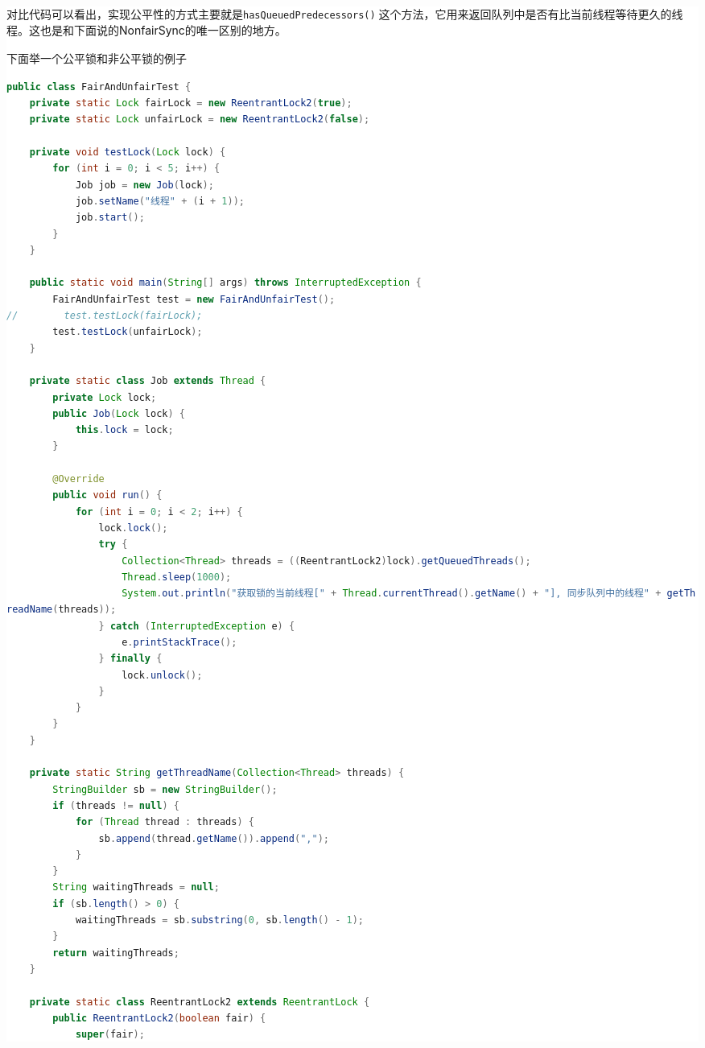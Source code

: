 对比代码可以看出，实现公平性的方式主要就是`hasQueuedPredecessors()` 这个方法，它用来返回队列中是否有比当前线程等待更久的线程。这也是和下面说的NonfairSync的唯一区别的地方。

下面举一个公平锁和非公平锁的例子

```java
public class FairAndUnfairTest {
    private static Lock fairLock = new ReentrantLock2(true);
    private static Lock unfairLock = new ReentrantLock2(false);

    private void testLock(Lock lock) {
        for (int i = 0; i < 5; i++) {
            Job job = new Job(lock);
            job.setName("线程" + (i + 1));
            job.start();
        }
    }

    public static void main(String[] args) throws InterruptedException {
        FairAndUnfairTest test = new FairAndUnfairTest();
//        test.testLock(fairLock);
        test.testLock(unfairLock);
    }

    private static class Job extends Thread {
        private Lock lock;
        public Job(Lock lock) {
            this.lock = lock;
        }

        @Override
        public void run() {
            for (int i = 0; i < 2; i++) {
                lock.lock();
                try {
                    Collection<Thread> threads = ((ReentrantLock2)lock).getQueuedThreads();
                    Thread.sleep(1000);
                    System.out.println("获取锁的当前线程[" + Thread.currentThread().getName() + "], 同步队列中的线程" + getThreadName(threads));
                } catch (InterruptedException e) {
                    e.printStackTrace();
                } finally {
                    lock.unlock();
                }
            }
        }
    }

    private static String getThreadName(Collection<Thread> threads) {
        StringBuilder sb = new StringBuilder();
        if (threads != null) {
            for (Thread thread : threads) {
                sb.append(thread.getName()).append(",");
            }
        }
        String waitingThreads = null;
        if (sb.length() > 0) {
            waitingThreads = sb.substring(0, sb.length() - 1);
        }
        return waitingThreads;
    }

    private static class ReentrantLock2 extends ReentrantLock {
        public ReentrantLock2(boolean fair) {
            super(fair);
```